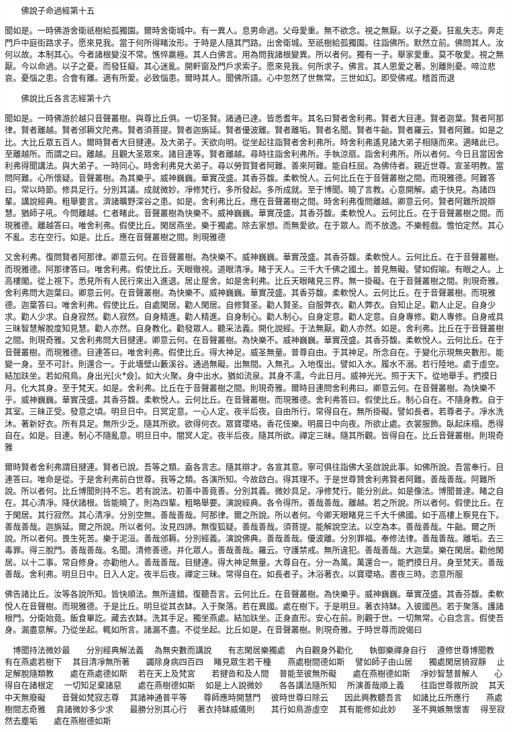 　　佛說子命過經第十五

聞如是。一時佛游舍衛祇樹給孤獨園。爾時舍衛城中。有一異人。息男命過。父母愛重。無不欲念。視之無厭。以子之憂。狂亂失志。奔走門戶中庭街路求子。愿來見我。當于何所得睹汝形。于時是人隨其門路。出舍衛城。至祇樹給孤獨園。往詣佛所。默然立前。佛問其人。汝何以故。本制其心。今者諸根變沒不常。憔悴羸極。其人白佛言。用為問我諸根變異。所以者何。獨有一子。舉家愛重。莫不敬愛。視之無厭。今以命過。以子之憂。而發狂癡。其心迷亂。開軒窗及門戶求索子。愿來見我。何所求子。佛言。其人恩愛之著。別離則憂。啼泣悲哀。憂惱之患。合會有離。適有所愛。必致惱患。爾時其人。聞佛所語。心中忽然了世無常。三世如幻。即受佛戒。稽首而退

　　佛說比丘各言志經第十六

聞如是。一時佛游於越只音聲叢樹。與尊比丘俱。一切圣賢。諸通已達。皆悉耆年。其名曰賢者舍利弗。賢者大目連。賢者迦葉。賢者阿那律。賢者離越。賢者邠耨文陀弗。賢者須菩提。賢者迦旃延。賢者優波離。賢者離垢。賢者名聞。賢者牛齝。賢者羅云。賢者阿難。如是之比。大比丘眾五百人。爾時賢者大目揵連。及大弟子。天欲向明。從坐起往詣賢者舍利弗所。時舍利弗遙見諸大弟子相隨而來。適睹此已。至離越所。而謂之曰。離越。且觀大圣眾來。諸目連等。賢者離越。尋時往詣舍利弗所。手執涼扇。詣舍利弗所。所以者何。今日且當因舍利弗得聞講法。與大弟子。一時同心。時舍利弗見大弟子。尋以勞賀賢者阿難。善來阿難。能自枉屈。為佛侍者。親近世尊。宣圣明教。當問阿難。心所懷疑。音聲叢樹。為其樂乎。威神巍巍。華實茂盛。其香芬馥。柔軟悅人。云何比丘在于音聲叢樹之間。而現雅德。阿難答曰。常以時節。修具足行。分別其議。成就微妙。凈修梵行。多所發起。多所成就。至于博聞。曉了言教。心意開解。處于快見。為諸四輩。講說經典。粗舉要言。濟諸曠野深谷之患。如是。舍利弗比丘。應在音聲叢樹之間。時舍利弗復問離越。卿意云何。賢者阿難所說辯慧。猶師子吼。今問離越。仁者睹此。音聲叢樹為快樂不。威神巍巍。華實茂盛。其香芬馥。柔軟悅人。云何比丘。在于音聲叢樹之間。而現雅德。離越答曰。唯舍利弗。假使比丘。閑居燕坐。樂于獨處。除去家想。而無愛欲。在于眾人。而不放逸。不樂輕戲。憺怕定然。其心不亂。志在空行。如是。比丘。應在音聲叢樹之間。則現雅德

又舍利弗。復問賢者阿那律。卿意云何。在音聲叢樹。為快樂不。威神巍巍。華實茂盛。其香芬馥。柔軟悅人。云何比丘。在于音聲叢樹。而現雅德。阿那律答曰。唯舍利弗。假使比丘。天眼徹視。道眼清凈。睹于天人。三千大千佛之國土。普見無礙。譬如假喻。有眼之人。上高樓閣。從上視下。悉見所有人民行來出入進退。居止屋舍。如是舍利弗。比丘天眼睹見三界。無一掛礙。在于音聲叢樹之間。則現奇雅。舍利弗問大迦葉曰。卿意云何。在音聲叢樹。為快樂不。威神巍巍。華實茂盛。其香芬馥。柔軟悅人。云何比丘。在于音聲叢樹。而現雅德。迦葉答曰。唯舍利弗。假使比丘。自處閑居。勸人閑居。自修賢圣。勸人賢圣。自服弊衣。勸人弊衣。自知止足。勸人止足。自身少求。勸人少求。自身寂然。勸人寂然。自身精進。勸人精進。自身制心。勸人制心。自身定意。勸人定意。自身專修。勸人專修。自身戒具三昧智慧解脫度知見慧。勸人亦然。自身教化。勸發眾人。聽采法義。開化說經。于法無厭。勸人亦然。如是。舍利弗。比丘在于音聲叢樹之間。則現奇雅。又舍利弗問大目揵連。卿意云何。在音聲叢樹。為快樂不。威神巍巍。華實茂盛。其香芬馥。柔軟悅人。云何比丘。在于音聲叢樹。而現雅德。目連答曰。唯舍利弗。假使比丘。得大神足。威圣無量。普尊自由。于其神足。所念自在。于變化示現無央數形。能變一身。至不可計。則還合一。于此墻壁山藪溪谷。通過無礙。出無間。入無孔。入地復出。譬如入水。履水不溺。若行陸地。處于虛空。結加趺坐。若如飛鳥。身出光[火*僉]。如大火聚。身中出水。猶如流泉。其身不濡。今此日月。威神光光。照于天下。從地舉手。捫摸日月。化大其身。至于梵天。如是。舍利弗。比丘在于音聲叢樹之間。則現奇雅。爾時目連問舍利弗曰。卿意云何。在音聲叢樹。為快樂不乎。威神巍巍。華實茂盛。其香芬馥。柔軟悅人。云何比丘。在音聲叢樹。而現雅德。舍利弗答曰。假使比丘。制心自在。不隨身教。自于其室。三昧正受。發意之頃。明旦日中。日冥定意。一心人定。夜半后夜。自由所行。常得自在。無所掛礙。譬如長者。若尊者子。凈水洗沐。著新好衣。所有具足。無所少乏。隨其所欲。欲得何衣。眾寶瓔珞。香花伎樂。明晨日中向夜。所欲止處。衣裳服飾。臥起床榻。悉得自在。如是。目連。制心不隨亂意。明旦日中。闇冥人定。夜半后夜。隨其所欲。禪定三昧。隨其所觀。皆得自在。比丘音聲叢樹。則現奇雅

爾時賢者舍利弗謂目揵連。賢者已說。吾等之類。盍各言志。隨其辯才。各宣其意。寧可俱往詣佛大圣啟說此事。如佛所說。吾當奉行。目連答曰。唯命是從。于是舍利弗前白世尊。我等之類。各演所知。今故啟白。得其理不。于是世尊贊舍利弗賢者阿難。善哉善哉。阿難所說。所以者何。比丘博聞則持不忘。若有說法。初善中善竟善。分別其義。微妙具足。凈修梵行。能分別此。如是像法。博聞普達。睹之自在。其心清凈。降伏諸根。皆能曉了。則為四輩。粗略舉要。演說經典。各令得所。善哉善哉。離越。若之所說。所以者何。假使比丘。在于閑居。其行寂然。其心清凈。分別空無。善哉善哉。阿那律。爾之所說。所以者何。今卿天眼睹見三千大千佛國。如于高樓上察見在下。善哉善哉。迦旃延。爾之所說。所以者何。汝見四諦。無復狐疑。善哉善哉。須菩提。能解說空法。以空為本。善哉善哉。牛齝。爾之所說。所以者何。畏生死苦。樂于泥洹。善哉邠耨。分別經義。演說佛典。善哉善哉。優波離。分別罪福。奉修法律。善哉善哉。離垢。去三毒罪。得三脫門。善哉善哉。名聞。清修善德。并化眾人。善哉善哉。羅云。守護禁戒。無所違犯。善哉善哉。大迦葉。樂在閑居。勸他閑居。以十二事。常自修身。亦勸他人。善哉善哉。目揵連。得大神足無量。大尊自在。分一為萬。萬還合一。能捫摸日月。身至梵天。善哉善哉。舍利弗。明旦日中。日入人定。夜半后夜。禪定三昧。常得自在。如長者子。沐浴著衣。以寶瓔珞。晝夜三時。恣意所服

佛告諸比丘。汝等各說所知。皆快順法。無所違錯。復聽吾言。云何比丘。在音聲叢樹。為快樂乎。威神巍巍。華實茂盛。其香芬馥。柔軟悅人在音聲樹。而現雅德。于是比丘。明旦從其衣缽。入于聚落。若在異國。處在樹下。于是明旦。著衣持缽。入彼國邑。若于聚落。護諸根門。分衛始竟。飯食畢訖。藏去衣缽。洗其手足。獨坐燕處。結加趺坐。正身直形。安心在前。則觀于世。一切無常。心自念言。假使吾身。漏盡意解。乃從坐起。輒如所言。諸漏不盡。不從坐起。比丘如是。在音聲叢樹。則現奇雅。于時世尊而說偈曰

　博聞持法微妙最　　分別經典解法義
　為無央數而講說　　有志閑居樂獨處
　內自觀身外勸化　　執御樂禪身自行
　遵修世尊博聞教　　有在燕處若樹下
　其目清凈無所著　　蠲除身病四百四
　睹見眾生若干種　　燕處樹間德如斯
　譬如師子由山居　　獨處閑居猗寂靜
　止足解脫隨類教　　處在燕處德如斯
　若在天上及梵宮　　若揵沓和及人間
　普能至彼無所礙　　處在燕樹德如斯
　凈妙智慧普解人　　心得自在諸根定
　一切知足棄諸惡　　處在燕樹德如斯
　如是上人說微妙　　各各講法隨所知
　所演善哉順上義　　往詣世尊敘所說
　其天中天無廢礙　　音聲如梵寂志尊
　其諸神通普平等　　尊師應時開慧門
　彼時世尊曰除云　　因此興教聽吾言
　如諸比丘所應行　　燕處樹間志奇雅
　貪諸微妙多少求　　最勝分別其心行
　著衣持缽威儀則　　其行如鳥游虛空
　其有能修如此妙　　圣不興嫉無懷害
　得至寂然去塵垢　　處在燕樹德如斯　
